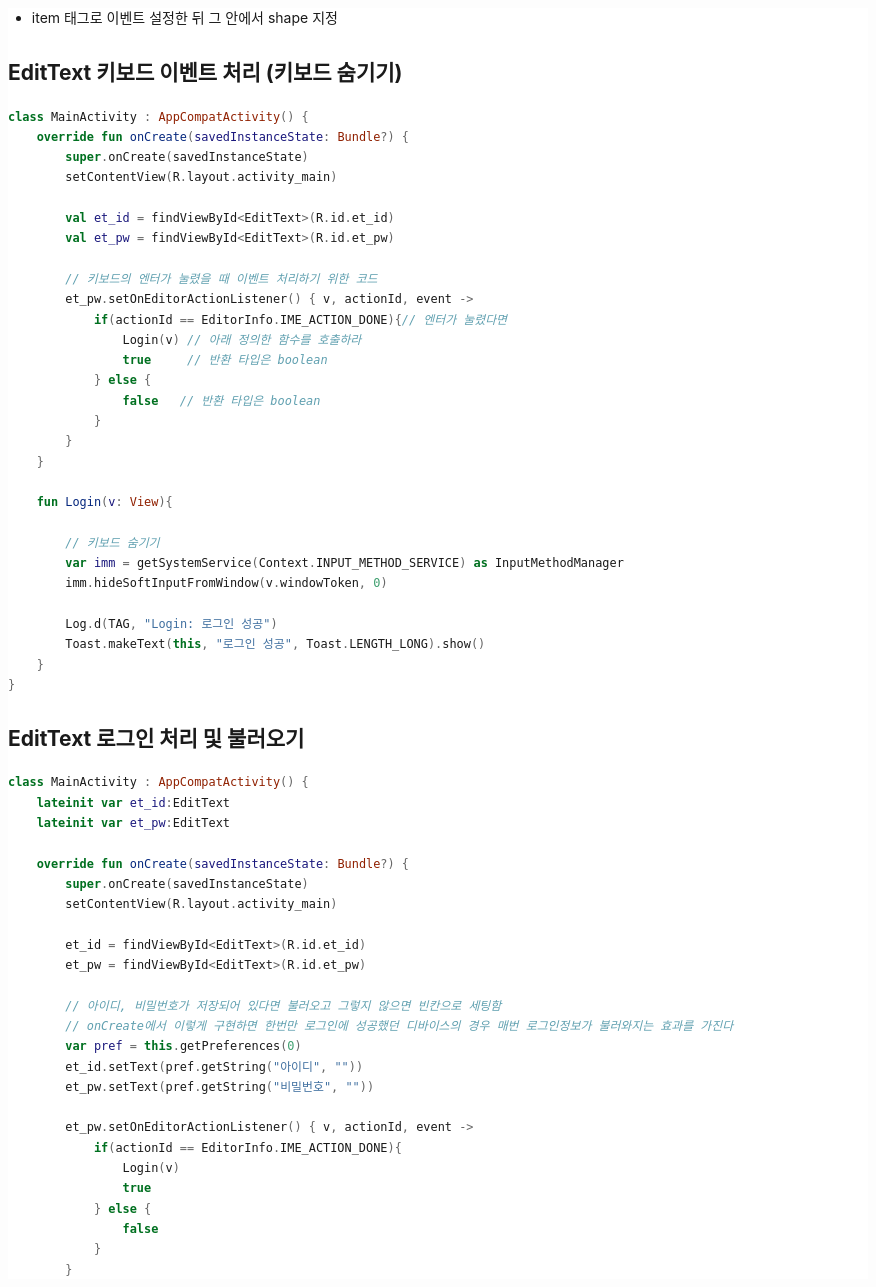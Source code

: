 - item 태그로 이벤트 설정한 뒤 그 안에서 shape 지정

## EditText 키보드 이벤트 처리 (키보드 숨기기)

```kotlin
class MainActivity : AppCompatActivity() {
    override fun onCreate(savedInstanceState: Bundle?) {
        super.onCreate(savedInstanceState)
        setContentView(R.layout.activity_main)

        val et_id = findViewById<EditText>(R.id.et_id)
        val et_pw = findViewById<EditText>(R.id.et_pw)

        // 키보드의 엔터가 눌렸을 때 이벤트 처리하기 위한 코드
        et_pw.setOnEditorActionListener() { v, actionId, event ->
            if(actionId == EditorInfo.IME_ACTION_DONE){// 엔터가 눌렸다면
                Login(v) // 아래 정의한 함수를 호출하라
                true     // 반환 타입은 boolean
            } else {
                false   // 반환 타입은 boolean
            }
        }
    }

    fun Login(v: View){

        // 키보드 숨기기
        var imm = getSystemService(Context.INPUT_METHOD_SERVICE) as InputMethodManager
        imm.hideSoftInputFromWindow(v.windowToken, 0)

        Log.d(TAG, "Login: 로그인 성공")
        Toast.makeText(this, "로그인 성공", Toast.LENGTH_LONG).show()
    }
}
```

## EditText 로그인 처리 및 불러오기

```kotlin
class MainActivity : AppCompatActivity() {
    lateinit var et_id:EditText
    lateinit var et_pw:EditText

    override fun onCreate(savedInstanceState: Bundle?) {
        super.onCreate(savedInstanceState)
        setContentView(R.layout.activity_main)

        et_id = findViewById<EditText>(R.id.et_id)
        et_pw = findViewById<EditText>(R.id.et_pw)

        // 아이디, 비밀번호가 저장되어 있다면 불러오고 그렇지 않으면 빈칸으로 세팅함
        // onCreate에서 이렇게 구현하면 한번만 로그인에 성공했던 디바이스의 경우 매번 로그인정보가 불러와지는 효과를 가진다
        var pref = this.getPreferences(0)
        et_id.setText(pref.getString("아이디", ""))
        et_pw.setText(pref.getString("비밀번호", ""))

        et_pw.setOnEditorActionListener() { v, actionId, event ->
            if(actionId == EditorInfo.IME_ACTION_DONE){
                Login(v)
                true
            } else {
                false
            }
        }
```